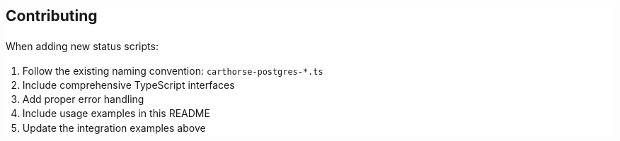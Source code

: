 ## Contributing

When adding new status scripts:
1. Follow the existing naming convention: `carthorse-postgres-*.ts`
2. Include comprehensive TypeScript interfaces
3. Add proper error handling
4. Include usage examples in this README
5. Update the integration examples above 